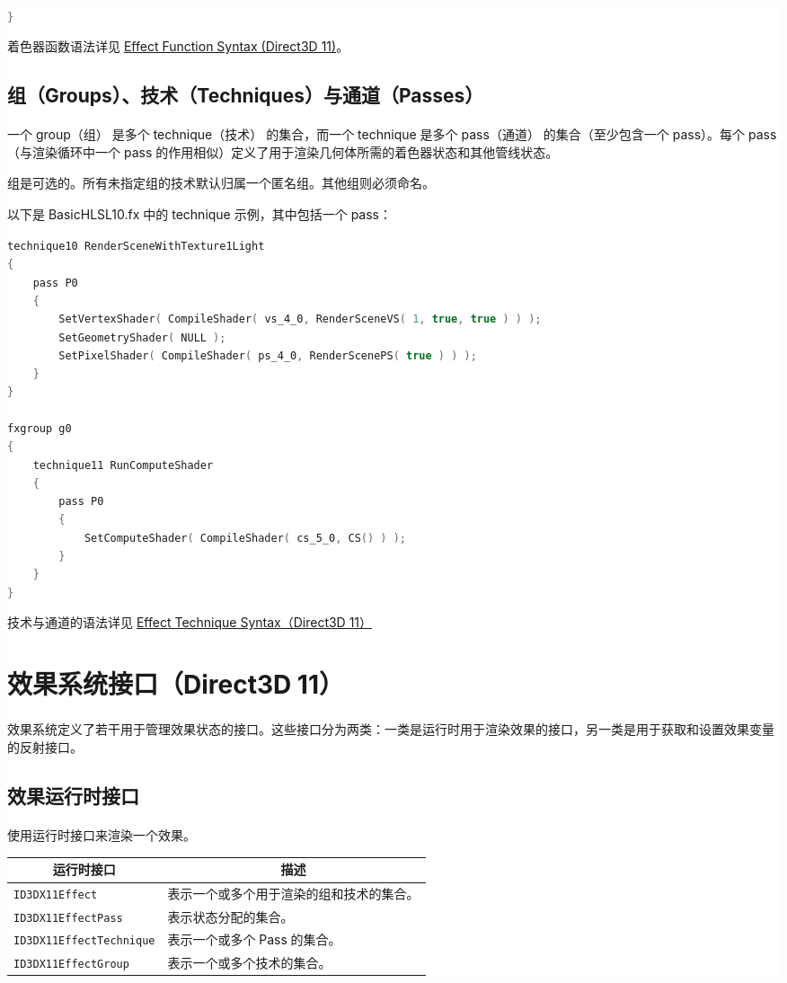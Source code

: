 ```c
}
```

着色器函数语法详见 [Effect Function Syntax (Direct3D 11)](https://learn.microsoft.com/en-us/windows/win32/direct3d11/d3d11-effect-function-syntax)。

## 组（Groups）、技术（Techniques）与通道（Passes）

一个 group（组） 是多个 technique（技术） 的集合，而一个 technique 是多个 pass（通道） 的集合（至少包含一个 pass）。每个 pass（与渲染循环中一个 pass 的作用相似）定义了用于渲染几何体所需的着色器状态和其他管线状态。

组是可选的。所有未指定组的技术默认归属一个匿名组。其他组则必须命名。

以下是 BasicHLSL10.fx 中的 technique 示例，其中包括一个 pass：

```c
technique10 RenderSceneWithTexture1Light
{
    pass P0
    {
        SetVertexShader( CompileShader( vs_4_0, RenderSceneVS( 1, true, true ) ) );
        SetGeometryShader( NULL );
        SetPixelShader( CompileShader( ps_4_0, RenderScenePS( true ) ) );
    }
}

fxgroup g0
{
    technique11 RunComputeShader
    {
        pass P0
        {
            SetComputeShader( CompileShader( cs_5_0, CS() ) );
        }
    }
}
```

技术与通道的语法详见 [Effect Technique Syntax（Direct3D 11）](https://learn.microsoft.com/en-us/windows/win32/direct3d11/d3d11-effect-technique-syntax)

# 效果系统接口（Direct3D 11）

效果系统定义了若干用于管理效果状态的接口。这些接口分为两类：一类是运行时用于渲染效果的接口，另一类是用于获取和设置效果变量的反射接口。

## 效果运行时接口
使用运行时接口来渲染一个效果。

| 运行时接口                    | 描述                   |
| ------------------------ | -------------------- |
| `ID3DX11Effect`          | 表示一个或多个用于渲染的组和技术的集合。 |
| `ID3DX11EffectPass`      | 表示状态分配的集合。           |
| `ID3DX11EffectTechnique` | 表示一个或多个 Pass 的集合。    |
| `ID3DX11EffectGroup`     | 表示一个或多个技术的集合。        |
